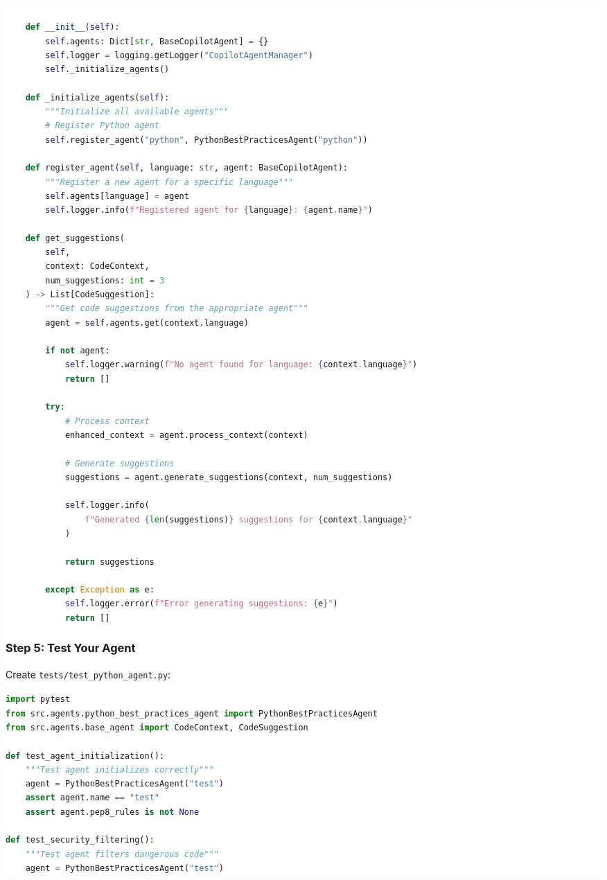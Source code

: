 ```python
    
    def __init__(self):
        self.agents: Dict[str, BaseCopilotAgent] = {}
        self.logger = logging.getLogger("CopilotAgentManager")
        self._initialize_agents()
    
    def _initialize_agents(self):
        """Initialize all available agents"""
        # Register Python agent
        self.register_agent("python", PythonBestPracticesAgent("python"))
        
    def register_agent(self, language: str, agent: BaseCopilotAgent):
        """Register a new agent for a specific language"""
        self.agents[language] = agent
        self.logger.info(f"Registered agent for {language}: {agent.name}")
    
    def get_suggestions(
        self, 
        context: CodeContext, 
        num_suggestions: int = 3
    ) -> List[CodeSuggestion]:
        """Get code suggestions from the appropriate agent"""
        agent = self.agents.get(context.language)
        
        if not agent:
            self.logger.warning(f"No agent found for language: {context.language}")
            return []
        
        try:
            # Process context
            enhanced_context = agent.process_context(context)
            
            # Generate suggestions
            suggestions = agent.generate_suggestions(context, num_suggestions)
            
            self.logger.info(
                f"Generated {len(suggestions)} suggestions for {context.language}"
            )
            
            return suggestions
            
        except Exception as e:
            self.logger.error(f"Error generating suggestions: {e}")
            return []
```

### Step 5: Test Your Agent

Create `tests/test_python_agent.py`:
```python
import pytest
from src.agents.python_best_practices_agent import PythonBestPracticesAgent
from src.agents.base_agent import CodeContext, CodeSuggestion

def test_agent_initialization():
    """Test agent initializes correctly"""
    agent = PythonBestPracticesAgent("test")
    assert agent.name == "test"
    assert agent.pep8_rules is not None

def test_security_filtering():
    """Test agent filters dangerous code"""
    agent = PythonBestPracticesAgent("test")
```